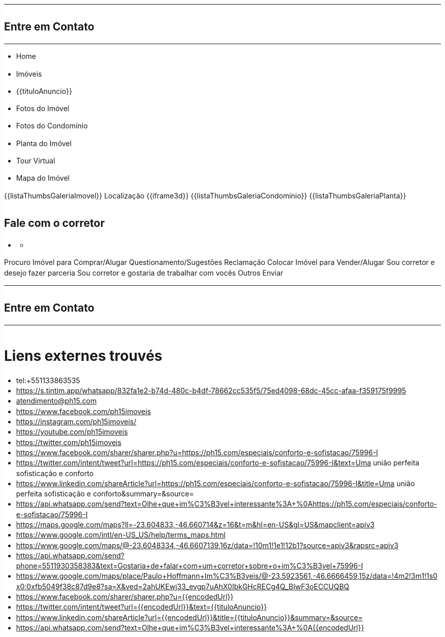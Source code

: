 * * *
## Entre em Contato
  *   *   * 

  * Home
  * Imóveis
  * {{tituloAnuncio}}


  * Fotos do Imóvel
  * Fotos do Condomínio
  * Planta do Imóvel
  * Tour Virtual
  * Mapa do Imóvel


{{listaThumbsGaleriaImovel}} 
Localização
{{iframe3d}} 
{{listaThumbsGaleriaCondominio}} 
{{listaThumbsGaleriaPlanta}} 
## Fale com o corretor
  *   * 
Procuro Imóvel para Comprar/Alugar Questionamento/Sugestões Reclamação Colocar Imóvel para Vender/Alugar Sou corretor e desejo fazer parceria Sou corretor e gostaria de trabalhar com vocês  Outros
Enviar
* * *
## Entre em Contato
  *   *   * 



# Liens externes trouvés
- tel:+551133863535
- https://s.tintim.app/whatsapp/832fa1e2-b74d-480c-b4df-78662cc535f5/75ed4098-68dc-45cc-afaa-f359175f9995
- atendimento@ph15.com
- https://www.facebook.com/ph15imoveis
- https://instagram.com/ph15imoveis/
- https://youtube.com/ph15imoveis
- https://twitter.com/ph15imoveis
- https://www.facebook.com/sharer/sharer.php?u=https://ph15.com/especiais/conforto-e-sofistacao/75996-I
- https://twitter.com/intent/tweet?url=https://ph15.com/especiais/conforto-e-sofistacao/75996-I&text=Uma união perfeita sofisticação e conforto
- https://www.linkedin.com/shareArticle?url=https://ph15.com/especiais/conforto-e-sofistacao/75996-I&title=Uma união perfeita sofisticação e conforto&summary=&source=
- https://api.whatsapp.com/send?text=Olhe+que+im%C3%B3vel+interessante%3A+%0Ahttps://ph15.com/especiais/conforto-e-sofistacao/75996-I
- https://maps.google.com/maps?ll=-23.604833,-46.660714&z=16&t=m&hl=en-US&gl=US&mapclient=apiv3
- https://www.google.com/intl/en-US_US/help/terms_maps.html
- https://www.google.com/maps/@-23.6048334,-46.6607139,16z/data=!10m1!1e1!12b1?source=apiv3&rapsrc=apiv3
- https://api.whatsapp.com/send?phone=5511930358383&text=Gostaria+de+falar+com+um+corretor+sobre+o+im%C3%B3vel+75996-I
- https://www.google.com/maps/place/Paulo+Hoffmann+Im%C3%B3veis/@-23.5923561,-46.6666459,15z/data=!4m2!3m1!1s0x0:0xfb5049f38c87d9e8?sa=X&ved=2ahUKEwj33_evgp7uAhX0IbkGHcRECg4Q_BIwF3oECCUQBQ
- https://www.facebook.com/sharer/sharer.php?u={{encodedUrl}}
- https://twitter.com/intent/tweet?url={{encodedUrl}}&text={{tituloAnuncio}}
- https://www.linkedin.com/shareArticle?url={{encodedUrl}}&title={{tituloAnuncio}}&summary=&source=
- https://api.whatsapp.com/send?text=Olhe+que+im%C3%B3vel+interessante%3A+%0A{{encodedUrl}}